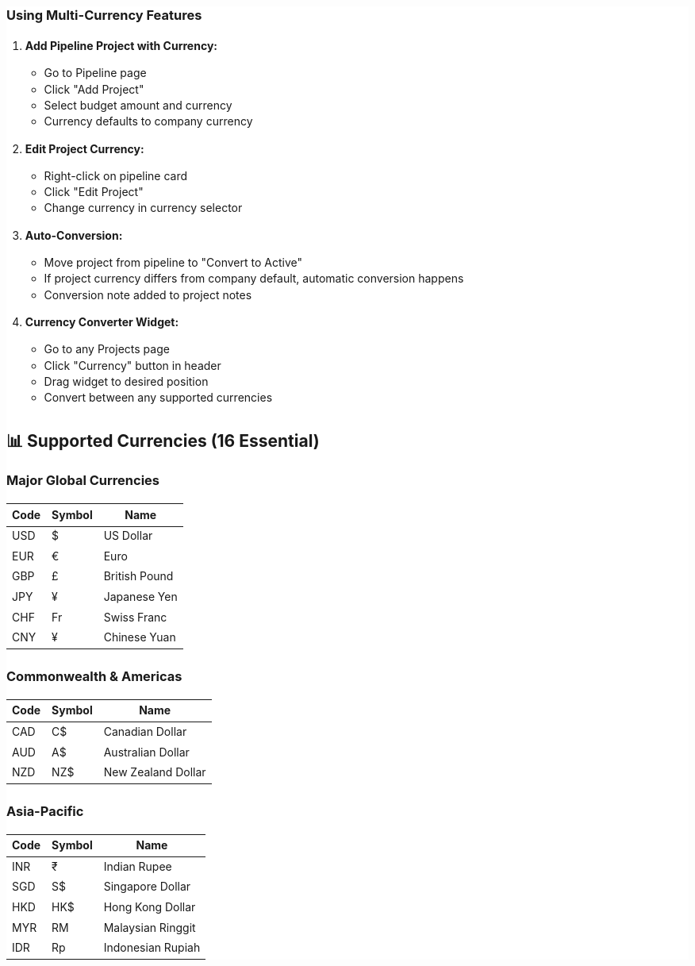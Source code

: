 ### **Using Multi-Currency Features**

1. **Add Pipeline Project with Currency:**
   - Go to Pipeline page
   - Click "Add Project"
   - Select budget amount and currency
   - Currency defaults to company currency

2. **Edit Project Currency:**
   - Right-click on pipeline card
   - Click "Edit Project"
   - Change currency in currency selector

3. **Auto-Conversion:**
   - Move project from pipeline to "Convert to Active"
   - If project currency differs from company default, automatic conversion happens
   - Conversion note added to project notes

4. **Currency Converter Widget:**
   - Go to any Projects page
   - Click "Currency" button in header
   - Drag widget to desired position
   - Convert between any supported currencies

## 📊 **Supported Currencies (16 Essential)**

### **Major Global Currencies**
| Code | Symbol | Name |
|------|--------|------|
| USD | $ | US Dollar |
| EUR | € | Euro |
| GBP | £ | British Pound |
| JPY | ¥ | Japanese Yen |
| CHF | Fr | Swiss Franc |
| CNY | ¥ | Chinese Yuan |

### **Commonwealth & Americas**
| Code | Symbol | Name |
|------|--------|------|
| CAD | C$ | Canadian Dollar |
| AUD | A$ | Australian Dollar |
| NZD | NZ$ | New Zealand Dollar |

### **Asia-Pacific**
| Code | Symbol | Name |
|------|--------|------|
| INR | ₹ | Indian Rupee |
| SGD | S$ | Singapore Dollar |
| HKD | HK$ | Hong Kong Dollar |
| MYR | RM | Malaysian Ringgit |
| IDR | Rp | Indonesian Rupiah |
